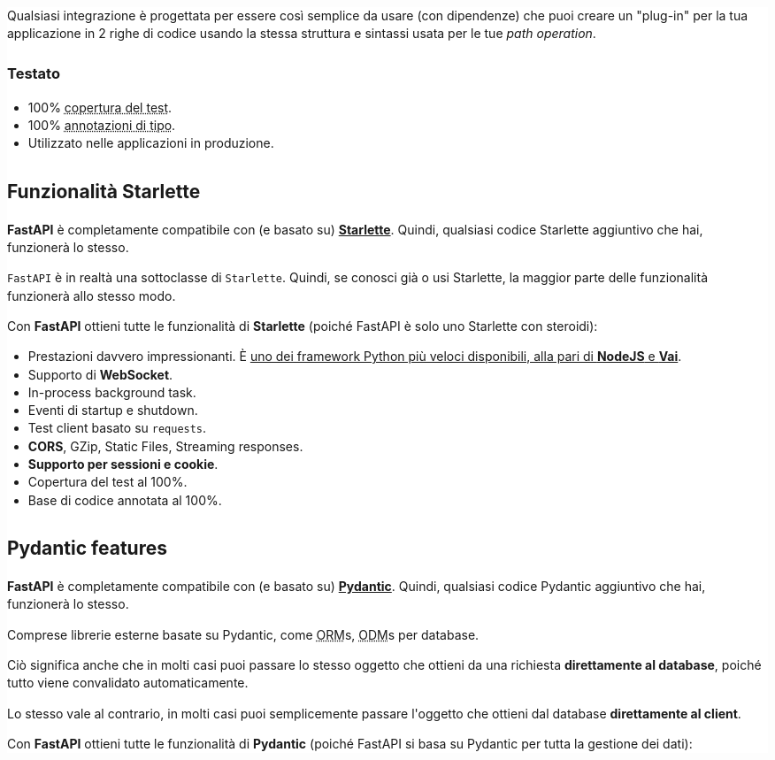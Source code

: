 Qualsiasi integrazione è progettata per essere così semplice da usare (con dipendenze) che puoi creare un "plug-in" per la tua applicazione in 2 righe di codice usando la stessa struttura e sintassi usata per le tue *path operation*.

### Testato

* 100% <abbr title="La quantità di codice che viene automaticamente testata">copertura del test</abbr>.
* 100% <abbr title="Annotazioni di tipo Python, con questo il tuo editor e gli strumenti esterni possono fornirti un supporto migliore">annotazioni di tipo</abbr>.
* Utilizzato nelle applicazioni in produzione.

## Funzionalità Starlette

**FastAPI** è completamente compatibile con (e basato su) <a href="https://www.starlette.io/" class="external-link" target="_blank"><strong>Starlette</strong ></a>. Quindi, qualsiasi codice Starlette aggiuntivo che hai, funzionerà lo stesso.

`FastAPI` è in realtà una sottoclasse di `Starlette`. Quindi, se conosci già o usi Starlette, la maggior parte delle funzionalità funzionerà allo stesso modo.

Con **FastAPI** ottieni tutte le funzionalità di **Starlette** (poiché FastAPI è solo uno Starlette con steroidi):

* Prestazioni davvero impressionanti. È <a href="https://github.com/encode/starlette#performance" class="external-link" target="_blank">uno dei framework Python più veloci disponibili, alla pari di **NodeJS** e **Vai**</a>.
* Supporto di **WebSocket**.
* In-process background task.
* Eventi di startup e shutdown.
* Test client basato su `requests`.
* **CORS**, GZip, Static Files, Streaming responses.
* **Supporto per sessioni e cookie**.
* Copertura del test al 100%.
* Base di codice annotata al 100%.

## Pydantic features

**FastAPI** è completamente compatibile con (e basato su) <a href="https://pydantic-docs.helpmanual.io" class="external-link" target="_blank"><strong>Pydantic</strong></a>. Quindi, qualsiasi codice Pydantic aggiuntivo che hai, funzionerà lo stesso.

Comprese librerie esterne basate su Pydantic, come <abbr title="Object-Relational Mapper">ORM</abbr>s, <abbr title="Object-Document Mapper">ODM</abbr>s per database.

Ciò significa anche che in molti casi puoi passare lo stesso oggetto che ottieni da una richiesta **direttamente al database**, poiché tutto viene convalidato automaticamente.

Lo stesso vale al contrario, in molti casi puoi semplicemente passare l'oggetto che ottieni dal database **direttamente al client**.

Con **FastAPI** ottieni tutte le funzionalità di **Pydantic** (poiché FastAPI si basa su Pydantic per tutta la gestione dei dati):
